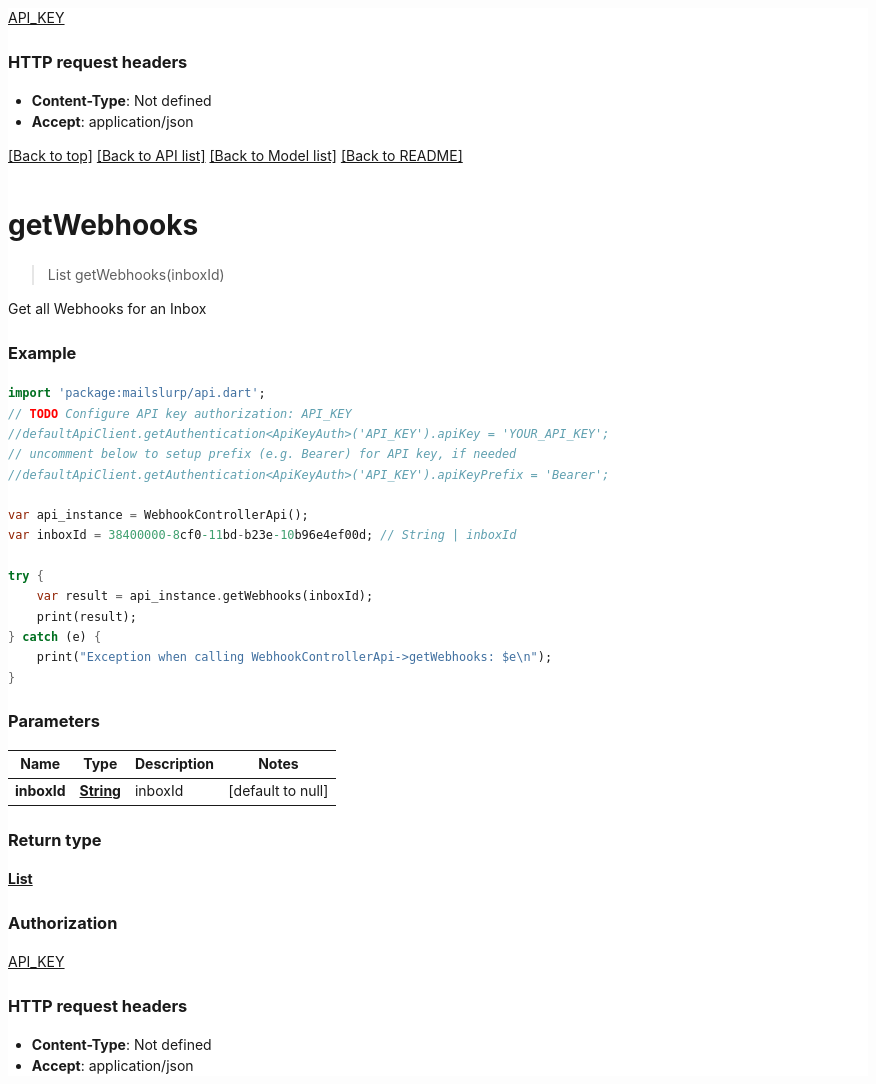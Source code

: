 [API_KEY](../README#API_KEY)

### HTTP request headers

 - **Content-Type**: Not defined
 - **Accept**: application/json

[[Back to top]](#) [[Back to API list]](../README#documentation-for-api-endpoints) [[Back to Model list]](../README#documentation-for-models) [[Back to README]](../README)

# **getWebhooks**
> List<WebhookDto> getWebhooks(inboxId)

Get all Webhooks for an Inbox

### Example 
```dart
import 'package:mailslurp/api.dart';
// TODO Configure API key authorization: API_KEY
//defaultApiClient.getAuthentication<ApiKeyAuth>('API_KEY').apiKey = 'YOUR_API_KEY';
// uncomment below to setup prefix (e.g. Bearer) for API key, if needed
//defaultApiClient.getAuthentication<ApiKeyAuth>('API_KEY').apiKeyPrefix = 'Bearer';

var api_instance = WebhookControllerApi();
var inboxId = 38400000-8cf0-11bd-b23e-10b96e4ef00d; // String | inboxId

try { 
    var result = api_instance.getWebhooks(inboxId);
    print(result);
} catch (e) {
    print("Exception when calling WebhookControllerApi->getWebhooks: $e\n");
}
```

### Parameters

Name | Type | Description  | Notes
------------- | ------------- | ------------- | -------------
 **inboxId** | [**String**]()| inboxId | [default to null]

### Return type

[**List<WebhookDto>**](WebhookDto)

### Authorization

[API_KEY](../README#API_KEY)

### HTTP request headers

 - **Content-Type**: Not defined
 - **Accept**: application/json
